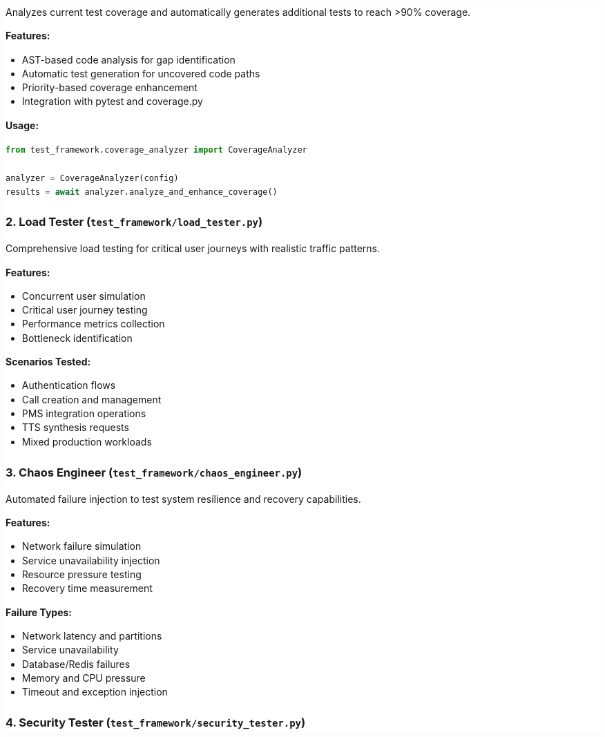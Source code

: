 Analyzes current test coverage and automatically generates additional tests to reach >90% coverage.

**Features:**

- AST-based code analysis for gap identification
- Automatic test generation for uncovered code paths
- Priority-based coverage enhancement
- Integration with pytest and coverage.py

**Usage:**

```python
from test_framework.coverage_analyzer import CoverageAnalyzer

analyzer = CoverageAnalyzer(config)
results = await analyzer.analyze_and_enhance_coverage()
```

### 2. Load Tester (`test_framework/load_tester.py`)

Comprehensive load testing for critical user journeys with realistic traffic patterns.

**Features:**

- Concurrent user simulation
- Critical user journey testing
- Performance metrics collection
- Bottleneck identification

**Scenarios Tested:**

- Authentication flows
- Call creation and management
- PMS integration operations
- TTS synthesis requests
- Mixed production workloads

### 3. Chaos Engineer (`test_framework/chaos_engineer.py`)

Automated failure injection to test system resilience and recovery capabilities.

**Features:**

- Network failure simulation
- Service unavailability injection
- Resource pressure testing
- Recovery time measurement

**Failure Types:**

- Network latency and partitions
- Service unavailability
- Database/Redis failures
- Memory and CPU pressure
- Timeout and exception injection

### 4. Security Tester (`test_framework/security_tester.py`)
